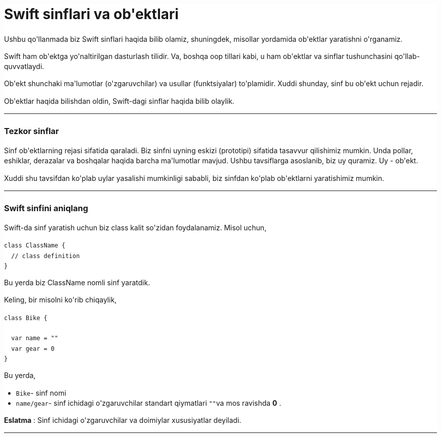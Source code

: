 # Swift sinflari va ob'ektlari

Ushbu qo'llanmada biz Swift sinflari haqida bilib olamiz, shuningdek, misollar yordamida ob'ektlar yaratishni o'rganamiz.

Swift ham ob'ektga yo'naltirilgan dasturlash tilidir. Va, boshqa oop tillari kabi, u ham ob'ektlar va sinflar tushunchasini qo'llab-quvvatlaydi.

Ob'ekt shunchaki ma'lumotlar (o'zgaruvchilar) va usullar (funktsiyalar) to'plamidir. Xuddi shunday, sinf bu ob'ekt uchun rejadir.

Ob'ektlar haqida bilishdan oldin, Swift-dagi sinflar haqida bilib olaylik.

***

### Tezkor sinflar

Sinf ob'ektlarning rejasi sifatida qaraladi. Biz sinfni uyning eskizi (prototipi) sifatida tasavvur qilishimiz mumkin. Unda pollar, eshiklar, derazalar va boshqalar haqida barcha ma'lumotlar mavjud. Ushbu tavsiflarga asoslanib, biz uy quramiz. Uy - ob'ekt.

Xuddi shu tavsifdan ko'plab uylar yasalishi mumkinligi sababli, biz sinfdan ko'plab ob'ektlarni yaratishimiz mumkin.

***

### Swift sinfini aniqlang <a href="#define" id="define"></a>

Swift-da sinf yaratish uchun biz class kalit so'zidan foydalanamiz. Misol uchun,

```
class ClassName {
  // class definition 
}
```

Bu yerda biz ClassName nomli sinf yaratdik.

Keling, bir misolni ko'rib chiqaylik,

```
class Bike {

  var name = ""
  var gear = 0
}
```

Bu yerda,

* `Bike`- sinf nomi
* `name/gear`- sinf ichidagi o'zgaruvchilar standart qiymatlari `""`va mos ravishda **0** .

**Eslatma** : Sinf ichidagi o'zgaruvchilar va doimiylar xususiyatlar deyiladi.

***
